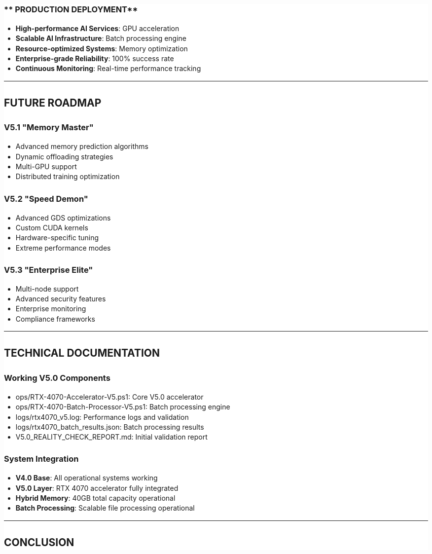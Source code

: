 ### ** PRODUCTION DEPLOYMENT**
- **High-performance AI Services**: GPU acceleration
- **Scalable AI Infrastructure**: Batch processing engine
- **Resource-optimized Systems**: Memory optimization
- **Enterprise-grade Reliability**: 100% success rate
- **Continuous Monitoring**: Real-time performance tracking

---

##  **FUTURE ROADMAP**

### **V5.1 "Memory Master"**
- Advanced memory prediction algorithms
- Dynamic offloading strategies
- Multi-GPU support
- Distributed training optimization

### **V5.2 "Speed Demon"**
- Advanced GDS optimizations
- Custom CUDA kernels
- Hardware-specific tuning
- Extreme performance modes

### **V5.3 "Enterprise Elite"**
- Multi-node support
- Advanced security features
- Enterprise monitoring
- Compliance frameworks

---

##  **TECHNICAL DOCUMENTATION**

### **Working V5.0 Components**
- ops/RTX-4070-Accelerator-V5.ps1: Core V5.0 accelerator
- ops/RTX-4070-Batch-Processor-V5.ps1: Batch processing engine
- logs/rtx4070_v5.log: Performance logs and validation
- logs/rtx4070_batch_results.json: Batch processing results
- V5.0_REALITY_CHECK_REPORT.md: Initial validation report

### **System Integration**
- **V4.0 Base**: All operational systems working
- **V5.0 Layer**: RTX 4070 accelerator fully integrated
- **Hybrid Memory**: 40GB total capacity operational
- **Batch Processing**: Scalable file processing operational

---

##  **CONCLUSION**
